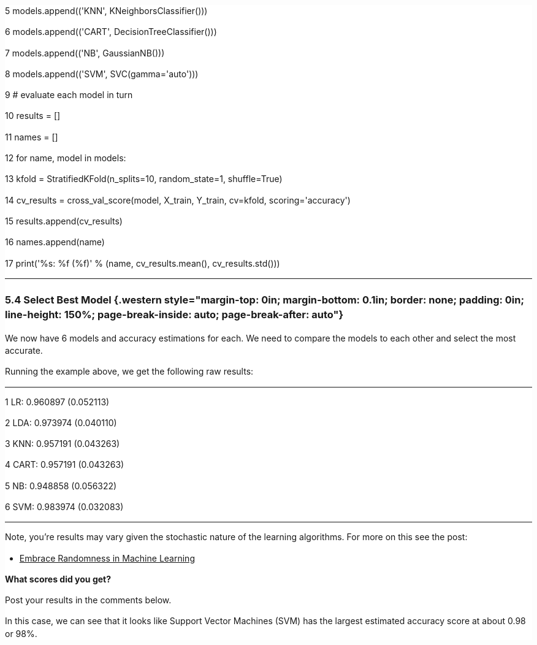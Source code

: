   5    models.append(('KNN', KNeighborsClassifier()))
       
  6    models.append(('CART', DecisionTreeClassifier()))
       
  7    models.append(('NB', GaussianNB()))
       
  8    models.append(('SVM', SVC(gamma='auto')))
       
  9    \# evaluate each model in turn
       
  10   results = []
       
  11   names = []
       
  12   for name, model in models:
       
  13   kfold = StratifiedKFold(n\_splits=10, random\_state=1, shuffle=True)
       
  14   cv\_results = cross\_val\_score(model, X\_train, Y\_train, cv=kfold, scoring='accuracy')
       
  15   results.append(cv\_results)
       
  16   names.append(name)
       
  17   print('%s: %f (%f)' % (name, cv\_results.mean(), cv\_results.std()))
  ---- ------------------------------------------------------------------------------------------

### **5.4 Select Best Model** {.western style="margin-top: 0in; margin-bottom: 0.1in; border: none; padding: 0in; line-height: 150%; page-break-inside: auto; page-break-after: auto"}

We now have 6 models and accuracy estimations for each. We need to
compare the models to each other and select the most accurate.

Running the example above, we get the following raw results:

  --- ---------------------------
  1   LR: 0.960897 (0.052113)
      
  2   LDA: 0.973974 (0.040110)
      
  3   KNN: 0.957191 (0.043263)
      
  4   CART: 0.957191 (0.043263)
      
  5   NB: 0.948858 (0.056322)
      
  6   SVM: 0.983974 (0.032083)
  --- ---------------------------

Note, you’re results may vary given the stochastic nature of the
learning algorithms. For more on this see the post:

-   [Embrace Randomness in Machine
    Learning](https://machinelearningmastery.com/randomness-in-machine-learning/)

**What scores did you get?**

Post your results in the comments below.

In this case, we can see that it looks like Support Vector Machines
(SVM) has the largest estimated accuracy score at about 0.98 or 98%.
